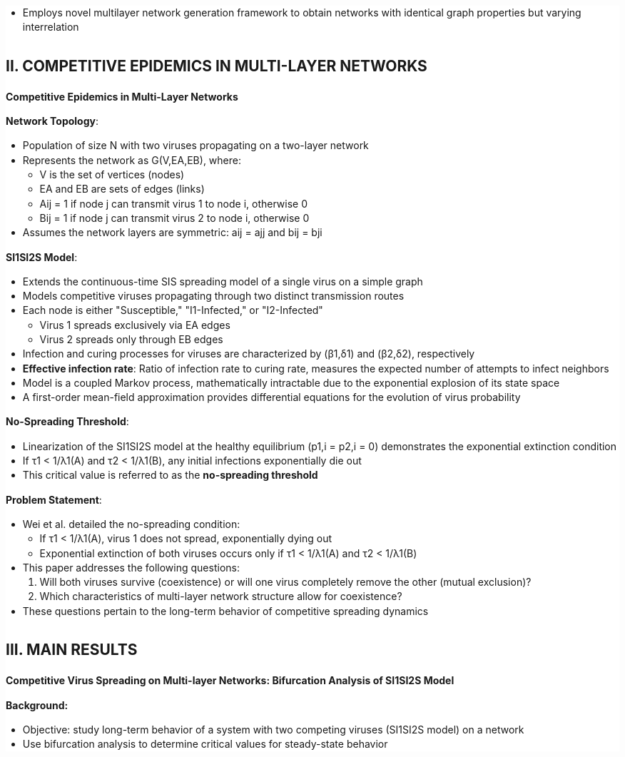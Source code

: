- Employs novel multilayer network generation framework to obtain networks with identical graph properties but varying interrelation


## II. COMPETITIVE EPIDEMICS IN MULTI-LAYER NETWORKS

**Competitive Epidemics in Multi-Layer Networks**

**Network Topology**:
- Population of size N with two viruses propagating on a two-layer network
- Represents the network as G(V,EA,EB), where:
  - V is the set of vertices (nodes)
  - EA and EB are sets of edges (links)
  - Aij = 1 if node j can transmit virus 1 to node i, otherwise 0
  - Bij = 1 if node j can transmit virus 2 to node i, otherwise 0
- Assumes the network layers are symmetric: aij = ajj and bij = bji

**SI1SI2S Model**:
- Extends the continuous-time SIS spreading model of a single virus on a simple graph
- Models competitive viruses propagating through two distinct transmission routes
- Each node is either "Susceptible," "I1-Infected," or "I2-Infected"
  - Virus 1 spreads exclusively via EA edges
  - Virus 2 spreads only through EB edges
- Infection and curing processes for viruses are characterized by (β1,δ1) and (β2,δ2), respectively
- **Effective infection rate**: Ratio of infection rate to curing rate, measures the expected number of attempts to infect neighbors
- Model is a coupled Markov process, mathematically intractable due to the exponential explosion of its state space
- A first-order mean-field approximation provides differential equations for the evolution of virus probability

**No-Spreading Threshold**:
- Linearization of the SI1SI2S model at the healthy equilibrium (p1,i = p2,i = 0) demonstrates the exponential extinction condition
- If τ1 < 1/λ1(A) and τ2 < 1/λ1(B), any initial infections exponentially die out
- This critical value is referred to as the **no-spreading threshold**

**Problem Statement**:
- Wei et al. detailed the no-spreading condition:
  - If τ1 < 1/λ1(A), virus 1 does not spread, exponentially dying out
  - Exponential extinction of both viruses occurs only if τ1 < 1/λ1(A) and τ2 < 1/λ1(B)
- This paper addresses the following questions:
  1. Will both viruses survive (coexistence) or will one virus completely remove the other (mutual exclusion)?
  2. Which characteristics of multi-layer network structure allow for coexistence?
- These questions pertain to the long-term behavior of competitive spreading dynamics


## III. MAIN RESULTS

**Competitive Virus Spreading on Multi-layer Networks: Bifurcation Analysis of SI1SI2S Model**

**Background:**
- Objective: study long-term behavior of a system with two competing viruses (SI1SI2S model) on a network
- Use bifurcation analysis to determine critical values for steady-state behavior
